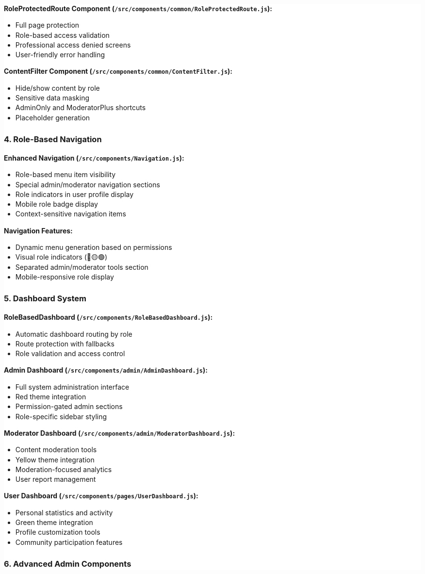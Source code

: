 **RoleProtectedRoute Component (`/src/components/common/RoleProtectedRoute.js`):**
- Full page protection
- Role-based access validation
- Professional access denied screens
- User-friendly error handling

**ContentFilter Component (`/src/components/common/ContentFilter.js`):**
- Hide/show content by role
- Sensitive data masking
- AdminOnly and ModeratorPlus shortcuts
- Placeholder generation

### 4. Role-Based Navigation

**Enhanced Navigation (`/src/components/Navigation.js`):**
- Role-based menu item visibility
- Special admin/moderator navigation sections
- Role indicators in user profile display
- Mobile role badge display
- Context-sensitive navigation items

**Navigation Features:**
- Dynamic menu generation based on permissions
- Visual role indicators (🔴🟡🟢)
- Separated admin/moderator tools section
- Mobile-responsive role display

### 5. Dashboard System

**RoleBasedDashboard (`/src/components/RoleBasedDashboard.js`):**
- Automatic dashboard routing by role
- Route protection with fallbacks
- Role validation and access control

**Admin Dashboard (`/src/components/admin/AdminDashboard.js`):**
- Full system administration interface
- Red theme integration
- Permission-gated admin sections
- Role-specific sidebar styling

**Moderator Dashboard (`/src/components/admin/ModeratorDashboard.js`):**
- Content moderation tools
- Yellow theme integration
- Moderation-focused analytics
- User report management

**User Dashboard (`/src/components/pages/UserDashboard.js`):**
- Personal statistics and activity
- Green theme integration
- Profile customization tools
- Community participation features

### 6. Advanced Admin Components

